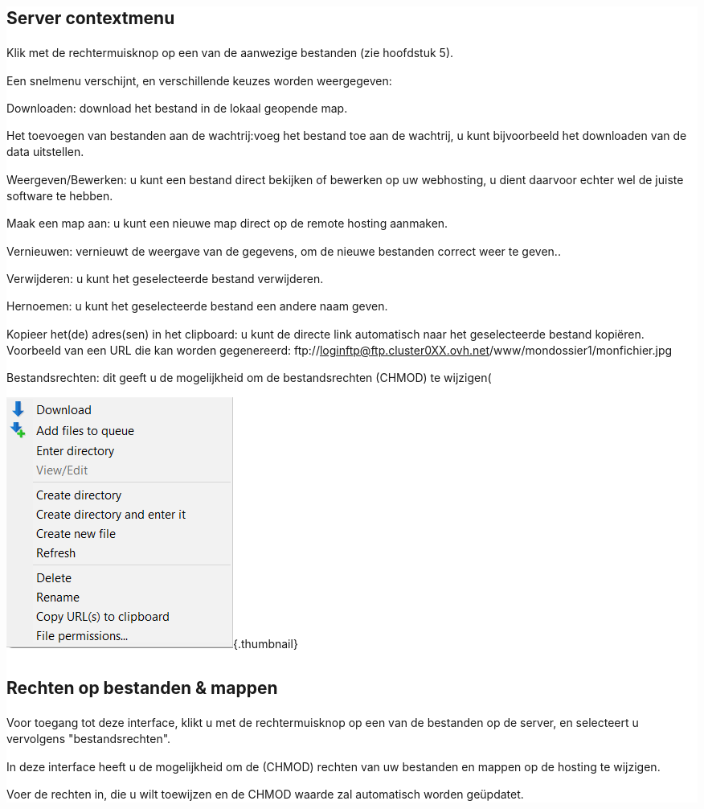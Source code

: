 
## Server contextmenu
Klik met de rechtermuisknop op een van de aanwezige bestanden (zie hoofdstuk 5).

Een snelmenu verschijnt, en verschillende keuzes worden weergegeven:

Downloaden: download het bestand in de lokaal geopende map.

Het toevoegen van bestanden aan de wachtrij:voeg het bestand toe aan de wachtrij, u kunt bijvoorbeeld het downloaden van de data uitstellen.

Weergeven/Bewerken: u kunt een bestand direct bekijken of bewerken op uw webhosting, u dient daarvoor echter wel de juiste software te hebben.

Maak een map aan: u kunt een nieuwe map direct op de remote hosting aanmaken.

Vernieuwen: vernieuwt de weergave van de gegevens, om de nieuwe bestanden correct weer te geven..

Verwijderen: u kunt het geselecteerde bestand verwijderen.

Hernoemen: u kunt het geselecteerde bestand een andere naam geven.

Kopieer het(de) adres(sen) in het clipboard: u kunt de directe link automatisch naar het geselecteerde bestand kopiëren.
Voorbeeld van een URL die kan worden gegenereerd:  ftp://loginftp@ftp.cluster0XX.ovh.net/www/mondossier1/monfichier.jpg

Bestandsrechten: dit geeft u de mogelijkheid om de bestandsrechten (CHMOD) te wijzigen(

![FileZilla](images/1830.png){.thumbnail}


## Rechten op bestanden & mappen
Voor toegang tot deze interface, klikt u met de rechtermuisknop op een van de bestanden op de server, en selecteert u vervolgens "bestandsrechten".

In deze interface heeft u de mogelijkheid om de (CHMOD) rechten van uw bestanden en mappen op de hosting te wijzigen.

Voer de rechten in, die u wilt toewijzen en de CHMOD waarde zal automatisch worden geüpdatet.
